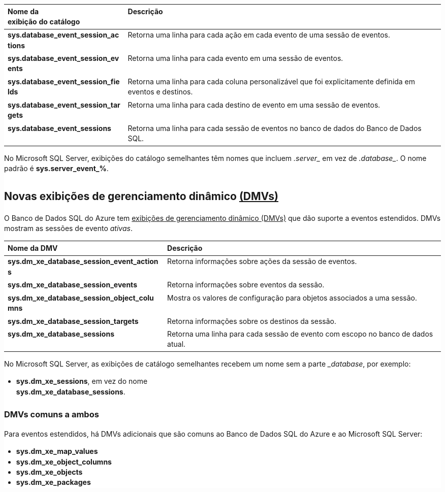 
| Nome da<br/>exibição do catálogo | Descrição |
| :-- | :-- |
| **sys.database\_event\_session\_actions** | Retorna uma linha para cada ação em cada evento de uma sessão de eventos. |
| **sys.database\_event\_session\_events** | Retorna uma linha para cada evento em uma sessão de eventos. |
| **sys.database\_event\_session\_fields** | Retorna uma linha para cada coluna personalizável que foi explicitamente definida em eventos e destinos. |
| **sys.database\_event\_session\_targets** | Retorna uma linha para cada destino de evento em uma sessão de eventos. |
| **sys.database\_event\_sessions** | Retorna uma linha para cada sessão de eventos no banco de dados do Banco de Dados SQL. |


No Microsoft SQL Server, exibições do catálogo semelhantes têm nomes que incluem *.server\_* em vez de *.database\_*. O nome padrão é **sys.server\_event\_%**.


## Novas exibições de gerenciamento dinâmico [(DMVs)](http://msdn.microsoft.com/library/ms188754.aspx)


O Banco de Dados SQL do Azure tem [exibições de gerenciamento dinâmico (DMVs)](http://msdn.microsoft.com/library/bb677293.aspx) que dão suporte a eventos estendidos. DMVs mostram as sessões de evento *ativas*.


| Nome da DMV | Descrição |
| :-- | :-- |
| **sys.dm\_xe\_database\_session\_event\_actions** | Retorna informações sobre ações da sessão de eventos. |
| **sys.dm\_xe\_database\_session\_events** | Retorna informações sobre eventos da sessão. |
| **sys.dm\_xe\_database\_session\_object\_columns** | Mostra os valores de configuração para objetos associados a uma sessão. |
| **sys.dm\_xe\_database\_session\_targets** | Retorna informações sobre os destinos da sessão. |
| **sys.dm\_xe\_database\_sessions** | Retorna uma linha para cada sessão de evento com escopo no banco de dados atual. |


No Microsoft SQL Server, as exibições de catálogo semelhantes recebem um nome sem a parte *\_database*, por exemplo:


- **sys.dm\_xe\_sessions**, em vez do nome <br/>**sys.dm\_xe\_database\_sessions**.


### DMVs comuns a ambos


Para eventos estendidos, há DMVs adicionais que são comuns ao Banco de Dados SQL do Azure e ao Microsoft SQL Server:


- **sys.dm\_xe\_map\_values**
- **sys.dm\_xe\_object\_columns**
- **sys.dm\_xe\_objects**
- **sys.dm\_xe\_packages**

